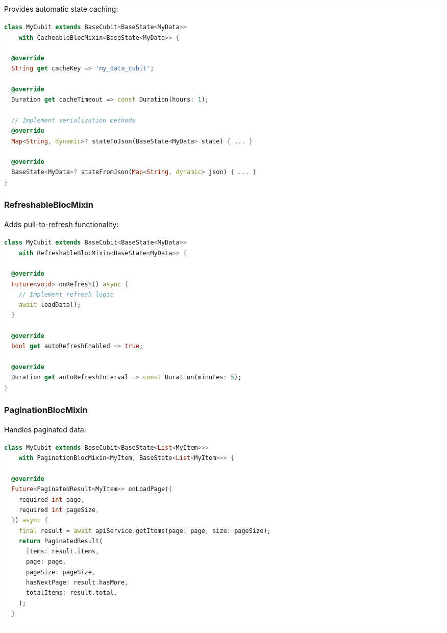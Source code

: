 Provides automatic state caching:

```dart
class MyCubit extends BaseCubit<BaseState<MyData>>
    with CacheableBlocMixin<BaseState<MyData>> {
  
  @override
  String get cacheKey => 'my_data_cubit';
  
  @override
  Duration get cacheTimeout => const Duration(hours: 1);

  // Implement serialization methods
  @override
  Map<String, dynamic>? stateToJson(BaseState<MyData> state) { ... }
  
  @override
  BaseState<MyData>? stateFromJson(Map<String, dynamic> json) { ... }
}
```

### RefreshableBlocMixin

Adds pull-to-refresh functionality:

```dart
class MyCubit extends BaseCubit<BaseState<MyData>> 
    with RefreshableBlocMixin<BaseState<MyData>> {
  
  @override
  Future<void> onRefresh() async {
    // Implement refresh logic
    await loadData();
  }
  
  @override
  bool get autoRefreshEnabled => true;
  
  @override
  Duration get autoRefreshInterval => const Duration(minutes: 5);
}
```

### PaginationBlocMixin

Handles paginated data:

```dart
class MyCubit extends BaseCubit<BaseState<List<MyItem>>> 
    with PaginationBlocMixin<MyItem, BaseState<List<MyItem>>> {
  
  @override
  Future<PaginatedResult<MyItem>> onLoadPage({
    required int page,
    required int pageSize,
  }) async {
    final result = await apiService.getItems(page: page, size: pageSize);
    return PaginatedResult(
      items: result.items,
      page: page,
      pageSize: pageSize,
      hasNextPage: result.hasMore,
      totalItems: result.total,
    );
  }
  
```